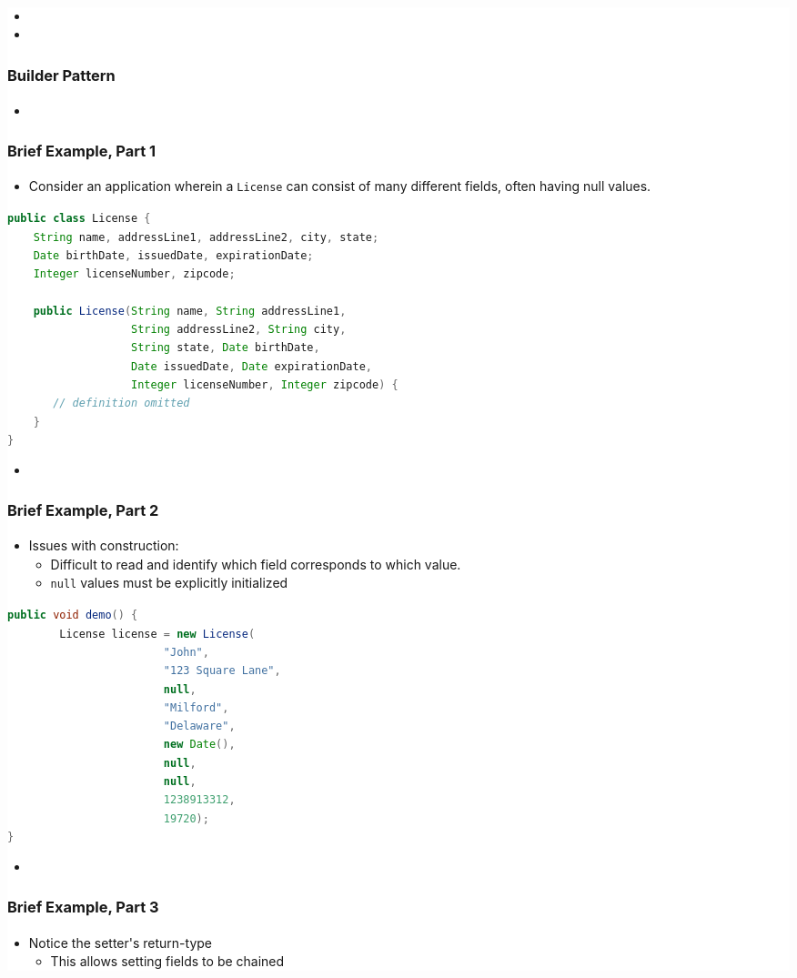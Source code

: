 -
-
### Builder Pattern


-
### Brief Example, Part 1
* Consider an application wherein a `License` can consist of many different fields, often having null values.

```java
public class License {
    String name, addressLine1, addressLine2, city, state;
    Date birthDate, issuedDate, expirationDate;
    Integer licenseNumber, zipcode;

    public License(String name, String addressLine1,
                   String addressLine2, String city,
                   String state, Date birthDate,
                   Date issuedDate, Date expirationDate,
                   Integer licenseNumber, Integer zipcode) {
       // definition omitted
    }
}
```





-
### Brief Example, Part 2
* Issues with construction:
	* Difficult to read and identify which field corresponds to which value.
	* `null` values must be explicitly initialized

```java
public void demo() {
		License license = new License(
						"John",
						"123 Square Lane",
						null,
						"Milford",
						"Delaware",
						new Date(),
						null,
						null,
						1238913312,
						19720);
}
```



-
### Brief Example, Part 3
* Notice the setter's return-type
  * This allows setting fields to be chained
